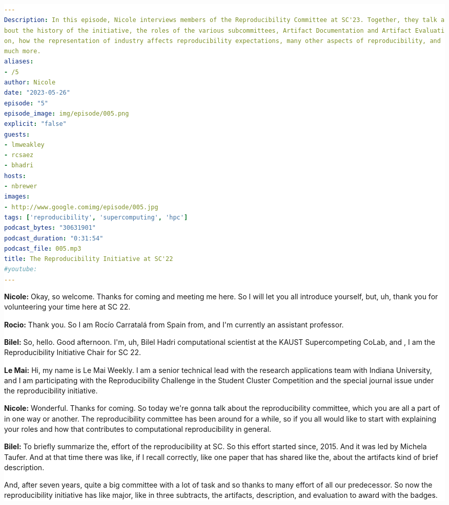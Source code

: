 ```yaml
---
Description: In this episode, Nicole interviews members of the Reproducibility Committee at SC'23. Together, they talk about the history of the initiative, the roles of the various subcommittees, Artifact Documentation and Artifact Evaluation, how the representation of industry affects reproducibility expectations, many other aspects of reproducibility, and much more. 
aliases:
- /5
author: Nicole
date: "2023-05-26"
episode: "5"
episode_image: img/episode/005.png
explicit: "false"
guests:
- lmweakley
- rcsaez
- bhadri
hosts:
- nbrewer
images:
- http://www.google.comimg/episode/005.jpg
tags: ['reproducibility', 'supercomputing', 'hpc']
podcast_bytes: "30631901"
podcast_duration: "0:31:54"
podcast_file: 005.mp3
title: The Reproducibility Initiative at SC'22
#youtube: 
---
```


**Nicole:** Okay, so welcome. Thanks for coming and meeting me here. So I will let you all introduce yourself, but, uh, thank you for volunteering your time here at SC 22.

**Rocio:** Thank you. So I am Rocío Carratalá from Spain from, and I'm currently an assistant professor. 

**Bilel:** So, hello. Good afternoon. I'm, uh, Bilel Hadri computational scientist at the KAUST Supercompeting CoLab, and , I am the Reproducibility Initiative Chair for SC 22.

**Le Mai:** Hi, my name is Le Mai Weekly. I am a senior technical lead with the research applications team with Indiana University, and I am participating with the Reproducibility Challenge in the Student Cluster Competition and the special journal issue under the reproducibility initiative.

**Nicole:** Wonderful. Thanks for coming. So today we're gonna talk about the reproducibility committee, which you are all a part of in one way or another. The reproducibility committee has been around for a while, so if you all would like to start with explaining your roles and how that contributes to computational reproducibility in general.

**Bilel:** To briefly summarize the, effort of the reproducibility at SC. So this effort started since, 2015. And it was led by Michela Taufer. And at that time there was like, if I recall correctly, like one paper that has shared like the, about the artifacts kind of brief description.

And, after seven years, quite a big committee with a lot of task and so thanks to many effort of all our predecessor. So now the reproducibility initiative has like major, like in three subtracts, the artifacts, description, and evaluation to award with the badges.
